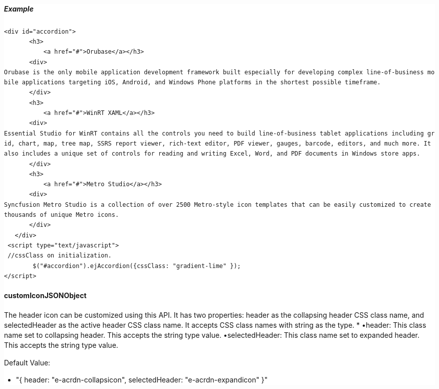 


##### Example

<pre class="prettyprint">
<code>&lt;div id="accordion"&gt;
       &lt;h3&gt;
           &lt;a href="#"&gt;Orubase&lt;/a&gt;&lt;/h3&gt;
       &lt;div&gt;
Orubase is the only mobile application development framework built especially for developing complex line-of-business mobile applications targeting iOS, Android, and Windows Phone platforms in the shortest possible timeframe.
       &lt;/div&gt;
       &lt;h3&gt;
           &lt;a href="#"&gt;WinRT XAML&lt;/a&gt;&lt;/h3&gt;
       &lt;div&gt;
Essential Studio for WinRT contains all the controls you need to build line-of-business tablet applications including grid, chart, map, tree map, SSRS report viewer, rich-text editor, PDF viewer, gauges, barcode, editors, and much more. It also includes a unique set of controls for reading and writing Excel, Word, and PDF documents in Windows store apps.
       &lt;/div&gt;
       &lt;h3&gt;
           &lt;a href="#"&gt;Metro Studio&lt;/a&gt;&lt;/h3&gt;
       &lt;div&gt;
Syncfusion Metro Studio is a collection of over 2500 Metro-style icon templates that can be easily customized to create thousands of unique Metro icons.
       &lt;/div&gt;
   &lt;/div&gt;
 &lt;script type="text/javascript"&gt;
 //cssClass on initialization.
        $("#accordion").ejAccordion({cssClass: "gradient-lime" });
&lt;/script&gt;</code>
</pre>



#### customIcon<span class="type-signature type jsonobject">JSONObject</span>




The header icon can be customized using this API. It has two properties: header as the collapsing header CSS class name, and selectedHeader as the active header CSS class
name. It accepts CSS class names with string as the type. * &bull;header: This class name set to collapsing header. This accepts the string type value. &bull;selectedHeader: This class name set to
expanded header. This accepts the string type value.


Default Value:



* "{ header: "e-acrdn-collapsicon", selectedHeader: "e-acrdn-expandicon" }"



